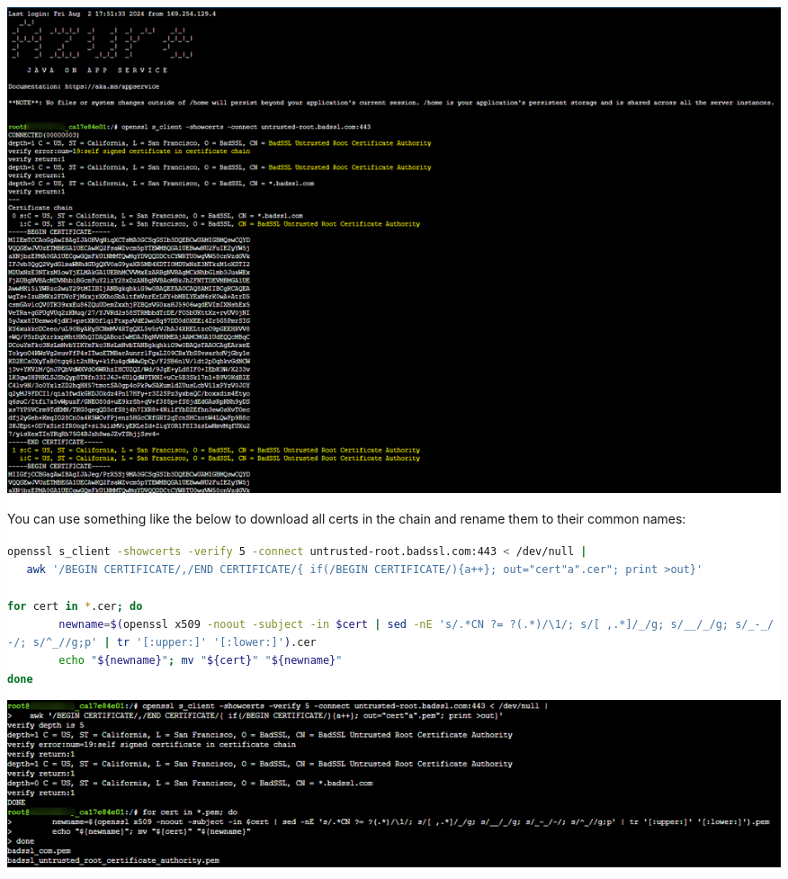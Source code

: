 ![Untrusted Root CA - openssl](/media/2024/08/java-cert-10.png)

You can use something like the below to download all certs in the chain and rename them to their common names:

```bash
openssl s_client -showcerts -verify 5 -connect untrusted-root.badssl.com:443 < /dev/null |
   awk '/BEGIN CERTIFICATE/,/END CERTIFICATE/{ if(/BEGIN CERTIFICATE/){a++}; out="cert"a".cer"; print >out}'

for cert in *.cer; do 
        newname=$(openssl x509 -noout -subject -in $cert | sed -nE 's/.*CN ?= ?(.*)/\1/; s/[ ,.*]/_/g; s/__/_/g; s/_-_/-/; s/^_//g;p' | tr '[:upper:]' '[:lower:]').cer
        echo "${newname}"; mv "${cert}" "${newname}" 
done
```

![Untrusted Root CA - download](/media/2024/08/java-cert-11.png)
